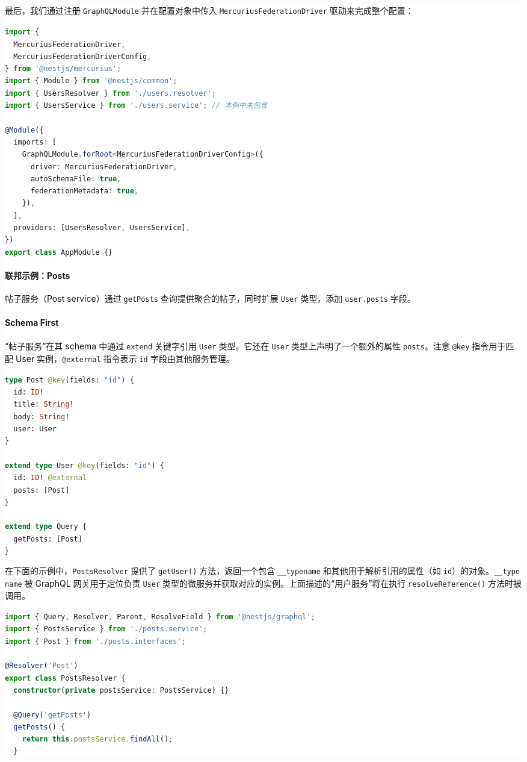 最后，我们通过注册 `GraphQLModule` 并在配置对象中传入 `MercuriusFederationDriver` 驱动来完成整个配置：

```ts
import {
  MercuriusFederationDriver,
  MercuriusFederationDriverConfig,
} from '@nestjs/mercurius';
import { Module } from '@nestjs/common';
import { UsersResolver } from './users.resolver';
import { UsersService } from './users.service'; // 本例中未包含

@Module({
  imports: [
    GraphQLModule.forRoot<MercuriusFederationDriverConfig>({
      driver: MercuriusFederationDriver,
      autoSchemaFile: true,
      federationMetadata: true,
    }),
  ],
  providers: [UsersResolver, UsersService],
})
export class AppModule {}
```

#### 联邦示例：Posts

帖子服务（Post service）通过 `getPosts` 查询提供聚合的帖子，同时扩展 `User` 类型，添加 `user.posts` 字段。

#### Schema First

“帖子服务”在其 schema 中通过 `extend` 关键字引用 `User` 类型。它还在 `User` 类型上声明了一个额外的属性 `posts`。注意 `@key` 指令用于匹配 User 实例，`@external` 指令表示 `id` 字段由其他服务管理。

```graphql
type Post @key(fields: "id") {
  id: ID!
  title: String!
  body: String!
  user: User
}

extend type User @key(fields: "id") {
  id: ID! @external
  posts: [Post]
}

extend type Query {
  getPosts: [Post]
}
```

在下面的示例中，`PostsResolver` 提供了 `getUser()` 方法，返回一个包含 `__typename` 和其他用于解析引用的属性（如 `id`）的对象。`__typename` 被 GraphQL 网关用于定位负责 `User` 类型的微服务并获取对应的实例。上面描述的“用户服务”将在执行 `resolveReference()` 方法时被调用。

```ts
import { Query, Resolver, Parent, ResolveField } from '@nestjs/graphql';
import { PostsService } from './posts.service';
import { Post } from './posts.interfaces';

@Resolver('Post')
export class PostsResolver {
  constructor(private postsService: PostsService) {}

  @Query('getPosts')
  getPosts() {
    return this.postsService.findAll();
  }
```